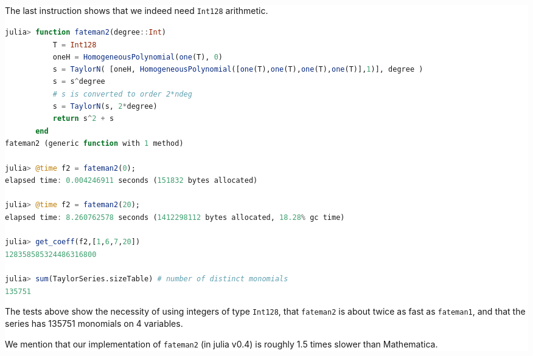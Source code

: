The last instruction shows that we indeed need `Int128` arithmetic.
```julia
julia> function fateman2(degree::Int)
           T = Int128
           oneH = HomogeneousPolynomial(one(T), 0)
           s = TaylorN( [oneH, HomogeneousPolynomial([one(T),one(T),one(T),one(T)],1)], degree )
           s = s^degree
           # s is converted to order 2*ndeg
           s = TaylorN(s, 2*degree)
           return s^2 + s
       end
fateman2 (generic function with 1 method)

julia> @time f2 = fateman2(0);
elapsed time: 0.004246911 seconds (151832 bytes allocated)

julia> @time f2 = fateman2(20);
elapsed time: 8.260762578 seconds (1412298112 bytes allocated, 18.28% gc time)

julia> get_coeff(f2,[1,6,7,20])
128358585324486316800

julia> sum(TaylorSeries.sizeTable) # number of distinct monomials
135751
```

The tests above show the necessity of using integers of type `Int128`, that
`fateman2` is about twice as fast as `fateman1`, and that the series has 135751
monomials on 4 variables.

We mention that our implementation of `fateman2` (in julia v0.4) is roughly
1.5 times slower than Mathematica.

